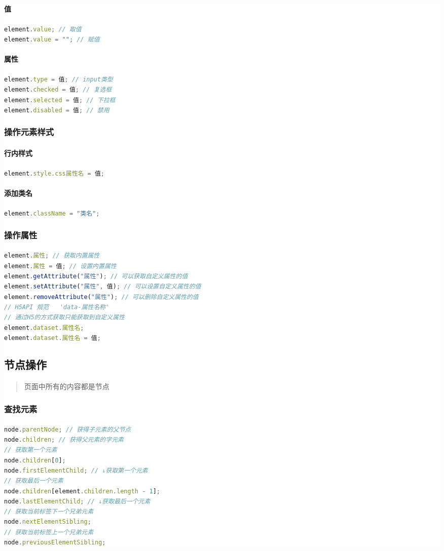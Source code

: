 #### 值

```js
element.value; // 取值
element.value = ""; // 赋值
```

#### 属性

```js
element.type = 值; // input类型
element.checked = 值; // 复选框
element.selected = 值; // 下拉框
element.disabled = 值; // 禁用
```

### 操作元素样式

#### 行内样式

```js
element.style.css属性名 = 值;
```

#### 添加类名

```js
element.className = "类名";
```

### 操作属性

```js
element.属性; // 获取内置属性
element.属性 = 值; // 设置内置属性
element.getAttribute("属性"); // 可以获取自定义属性的值
element.setAttribute("属性", 值); // 可以设置自定义属性的值
element.removeAttribute("属性"); // 可以删除自定义属性的值
// H5API 规范   'data-属性名称'
// 通过H5的方式获取只能获取到自定义属性
element.dataset.属性名;
element.dataset.属性名 = 值;
```

## 节点操作

> 页面中所有的内容都是节点

### 查找元素

```js
node.parentNode; // 获得子元素的父节点
node.children; // 获得父元素的字元素
// 获取第一个元素
node.children[0];
node.firstElementChild; // ↓获取第一个元素
// 获取最后一个元素
node.children[element.children.length - 1];
node.lastElementChild; // ↓获取最后一个元素
// 获取当前标签下一个兄弟元素
node.nextElementSibling;
// 获取当前标签上一个兄弟元素
node.previousElementSibling;
```
